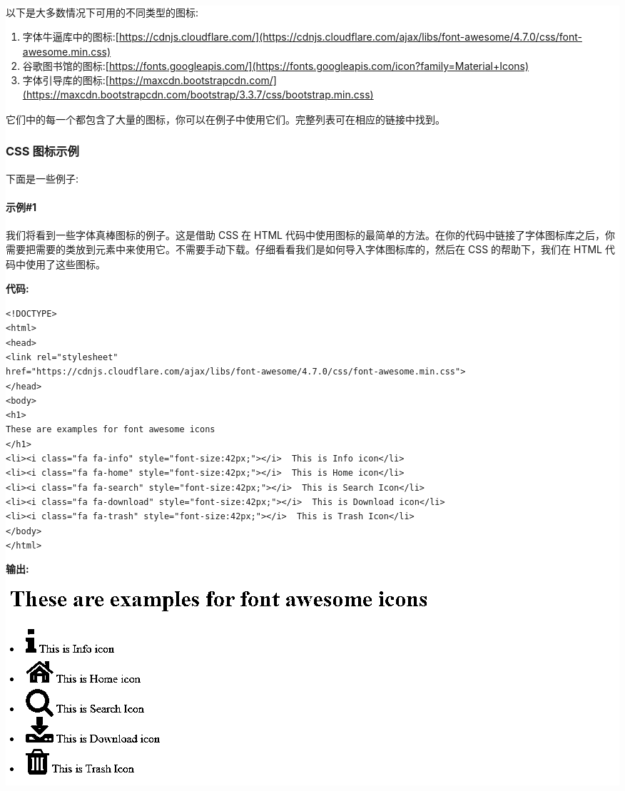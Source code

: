 以下是大多数情况下可用的不同类型的图标:

1.  字体牛逼库中的图标:[https://cdnjs.cloudflare.com/](https://cdnjs.cloudflare.com/ajax/libs/font-awesome/4.7.0/css/font-awesome.min.css)
2.  谷歌图书馆的图标:[https://fonts.googleapis.com/](https://fonts.googleapis.com/icon?family=Material+Icons)
3.  字体引导库的图标:[https://maxcdn.bootstrapcdn.com/](https://maxcdn.bootstrapcdn.com/bootstrap/3.3.7/css/bootstrap.min.css)

它们中的每一个都包含了大量的图标，你可以在例子中使用它们。完整列表可在相应的链接中找到。

### CSS 图标示例

下面是一些例子:

#### 示例#1

我们将看到一些字体真棒图标的例子。这是借助 CSS 在 HTML 代码中使用图标的最简单的方法。在你的代码中链接了字体图标库之后，你需要把需要的类放到元素中来使用它。不需要手动下载。仔细看看我们是如何导入字体图标库的，然后在 CSS 的帮助下，我们在 HTML 代码中使用了这些图标。

**代码:**

```
<!DOCTYPE>
<html>
<head>
<link rel="stylesheet"
href="https://cdnjs.cloudflare.com/ajax/libs/font-awesome/4.7.0/css/font-awesome.min.css">
</head>
<body>
<h1>
These are examples for font awesome icons
</h1>
<li><i class="fa fa-info" style="font-size:42px;"></i>  This is Info icon</li>
<li><i class="fa fa-home" style="font-size:42px;"></i>  This is Home icon</li>
<li><i class="fa fa-search" style="font-size:42px;"></i>  This is Search Icon</li>
<li><i class="fa fa-download" style="font-size:42px;"></i>  This is Download icon</li>
<li><i class="fa fa-trash" style="font-size:42px;"></i>  This is Trash Icon</li>
</body>
</html>
```

**输出:**

![CSS Icon-1.1](img/9495ade4977bc2c45378961b0c3b1692.png)

